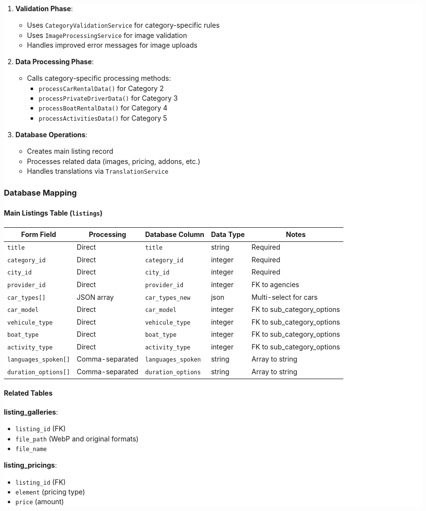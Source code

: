 1. **Validation Phase**:
   - Uses `CategoryValidationService` for category-specific rules
   - Uses `ImageProcessingService` for image validation
   - Handles improved error messages for image uploads

2. **Data Processing Phase**:
   - Calls category-specific processing methods:
     - `processCarRentalData()` for Category 2
     - `processPrivateDriverData()` for Category 3
     - `processBoatRentalData()` for Category 4
     - `processActivitiesData()` for Category 5

3. **Database Operations**:
   - Creates main listing record
   - Processes related data (images, pricing, addons, etc.)
   - Handles translations via `TranslationService`

### Database Mapping

#### Main Listings Table (`listings`)

| Form Field | Processing | Database Column | Data Type | Notes |
|------------|------------|-----------------|-----------|--------|
| `title` | Direct | `title` | string | Required |
| `category_id` | Direct | `category_id` | integer | Required |
| `city_id` | Direct | `city_id` | integer | Required |
| `provider_id` | Direct | `provider_id` | integer | FK to agencies |
| `car_types[]` | JSON array | `car_types_new` | json | Multi-select for cars |
| `car_model` | Direct | `car_model` | integer | FK to sub_category_options |
| `vehicule_type` | Direct | `vehicule_type` | integer | FK to sub_category_options |
| `boat_type` | Direct | `boat_type` | integer | FK to sub_category_options |
| `activity_type` | Direct | `activity_type` | integer | FK to sub_category_options |
| `languages_spoken[]` | Comma-separated | `languages_spoken` | string | Array to string |
| `duration_options[]` | Comma-separated | `duration_options` | string | Array to string |

#### Related Tables

**listing_galleries**:
- `listing_id` (FK)
- `file_path` (WebP and original formats)
- `file_name`

**listing_pricings**:
- `listing_id` (FK)
- `element` (pricing type)
- `price` (amount)
